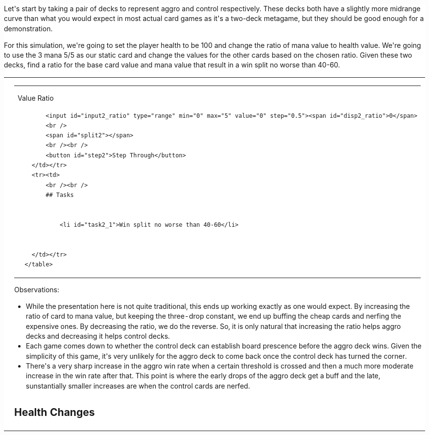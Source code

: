 Let's start by taking a pair of decks to represent aggro and control respectively. These decks both have a slightly more midrange curve than what you would expect in most actual card games as it's a two-deck metagame, but they should be good enough for a demonstration.


For this simulation, we're going to set the player health to be 100 and change the ratio of mana value to health value. We're going to use the 3 mana 5/5 as our static card and change the values for the other cards based on the chosen ratio. Given these two decks, find a ratio for the base card value and mana value that result in a win split no worse than 40-60.

<table><tr>
    <td><canvas id="sim2" width="480px" height="320px" align="center"></canvas></td>
    <td>
      <table>
        <tr><td>
            
Value Ratio

            <input id="input2_ratio" type="range" min="0" max="5" value="0" step="0.5"><span id="disp2_ratio">0</span>
            <br />
            <span id="split2"></span>
            <br /><br />
            <button id="step2">Step Through</button>
        </td></tr>
        <tr><td>
            <br /><br />
            ## Tasks
            

                <li id="task2_1">Win split no worse than 40-60</li>
            

        </td></tr>
      </table>
</td>
</tr></table>

Observations:
- While the presentation here is not quite traditional, this ends up working exactly as one would expect. By increasing the ratio of card to mana value, but keeping the three-drop constant, we end up buffing the cheap cards and nerfing the expensive ones. By decreasing the ratio, we do the reverse. So, it is only natural that increasing the ratio helps aggro decks and decreasing it helps control decks.
- Each game comes down to whether the control deck can establish board prescence before the aggro deck wins. Given the simplicity of this game, it's very unlikely for the aggro deck to come back once the control deck has turned the corner.
- There's a very sharp increase in the aggro win rate when a certain threshold is crossed and then a much more moderate increase in the win rate after that. This point is where the early drops of the aggro deck get a buff and the late, sunstantially smaller increases are when the control cards are nerfed.


## Health Changes
